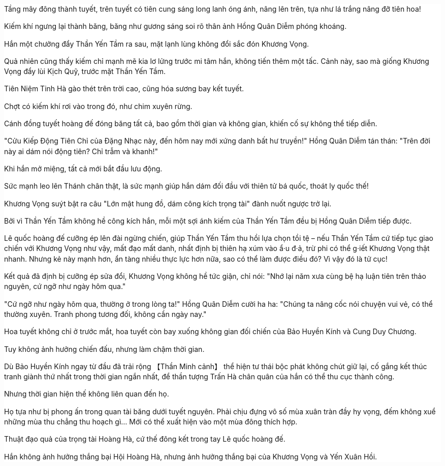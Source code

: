 Tầng mây đông thành tuyết, trên tuyết có tiên cung sáng long lanh óng ánh, nâng lên trên, tựa như lá trắng nâng đỡ tiên hoa!

Kiếm khí ngưng lại thành băng, băng như gương sáng soi rõ thân ảnh Hồng Quân Diễm phóng khoáng.

Hắn một chưởng đẩy Thần Yến Tầm ra sau, mặt lạnh lùng không đổi sắc đón Khương Vọng.

Quả nhiên cũng thấy kiếm chỉ mạnh mẽ kia lơ lửng trước mi tâm hắn, không tiến thêm một tấc. Cảnh này, sao mà giống Khương Vọng đẩy lùi Kịch Quỹ, trước mặt Thần Yến Tầm.

Tiên Niệm Tinh Hà gào thét trên trời cao, cũng hóa sương bay kết tuyết.

Chợt có kiếm khí rơi vào trong đó, như chim xuyên rừng.

Cánh đồng tuyết hoàng đế đóng băng tất cả, bao gồm thời gian và không gian, khiến cố sự không thể tiếp diễn.

"Cửu Kiếp Động Tiên Chỉ của Đặng Nhạc này, đến hôm nay mới xứng danh bất hư truyền!" Hồng Quân Diễm tán thán: "Trên đời này ai dám nói động tiên? Chỉ trẫm và khanh!"

Khi hắn mở miệng, tất cả mới bắt đầu lưu động.

Sức mạnh leo lên Thánh chân thật, là sức mạnh giúp hắn dám đối đầu với thiên tử bá quốc, thoát ly quốc thế!

Khương Vọng suýt bật ra câu "Lớn mật hung đồ, dám công kích trọng tài" đành nuốt ngược trở lại.

Bởi vì Thần Yến Tầm không hề công kích hắn, mỗi một sợi ánh kiếm của Thần Yến Tầm đều bị Hồng Quân Diễm tiếp được.

Lê quốc hoàng đế cưỡng ép lên đài ngừng chiến, giúp Thần Yến Tầm thu hồi lựa chọn tồi tệ – nếu Thần Yến Tầm cứ tiếp tục giao chiến với Khương Vọng như vậy, mất đạo mất danh, nhất định bị thiên hạ xúm vào ẩ·u đ·ả, trừ phi có thể g·iết Khương Vọng thật nhanh. Nhưng kẻ này mạnh hơn, ẩn tàng nhiều thực lực hơn nữa, sao có thể làm được điều đó? Vì vậy đó là tử cục!

Kết quả đã định bị cưỡng ép sửa đổi, Khương Vọng không hề tức giận, chỉ nói: "Nhớ lại năm xưa cùng bệ hạ luận tiên trên thảo nguyên, cứ ngỡ như ngày hôm qua."

"Cứ ngỡ như ngày hôm qua, thường ở trong lòng ta!" Hồng Quân Diễm cười ha ha: "Chúng ta nâng cốc nói chuyện vui vẻ, có thể thường xuyên. Tranh phong tương đối, không cần ngày nay."

Hoa tuyết không chỉ ở trước mắt, hoa tuyết còn bay xuống không gian đối chiến của Bảo Huyền Kính và Cung Duy Chương.

Tuy không ảnh hưởng chiến đấu, nhưng làm chậm thời gian.

Dù Bảo Huyền Kính ngay từ đầu đã trải rộng 【Thần Minh cảnh】 thể hiện tư thái bộc phát không chút giữ lại, cố gắng kết thúc tranh giành thứ nhất trong thời gian ngắn nhất, để thần tượng Trấn Hà chân quân của hắn có thể thu cục thành công.

Nhưng thời gian hiện thế không liên quan đến họ.

Họ tựa như bị phong ấn trong quan tài băng dưới tuyết nguyên. Phải chịu đựng vô số mùa xuân tràn đầy hy vọng, đếm không xuể những mùa thu chẳng thu hoạch gì… Mới có thể xuất hiện vào một mùa đông thích hợp.

Thuật đạo quả của trọng tài Hoàng Hà, cứ thế đông kết trong tay Lê quốc hoàng đế.

Hắn không ảnh hưởng thắng bại Hội Hoàng Hà, nhưng ảnh hưởng thắng bại của Khương Vọng và Yến Xuân Hồi.
